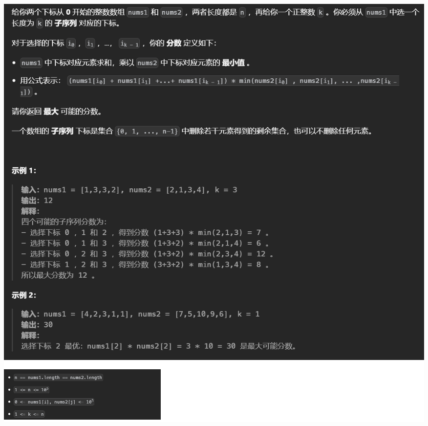 ![image-20240701104045260](./assets/image-20240701104045260-1732594843966-10-1732594908218-34-1732594938877-10.png)

<img src="./assets/image-20240701104249357-1732594843966-11-1732594908218-35-1732594938877-11.png" alt="image-20240701104249357" style="zoom:50%;" />
